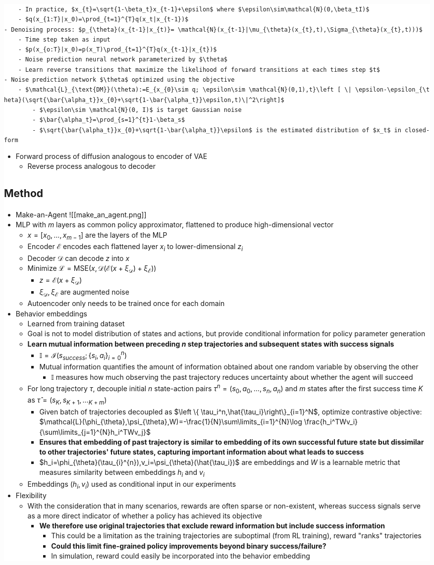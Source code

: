 		- In practice, $x_{t}=\sqrt{1-\beta_t}x_{t-1}+\epsilon$ where $\epsilon\sim\mathcal{N}(0,\beta_tI)$
		- $q(x_{1:T}|x_0)=\prod_{t=1}^{T}q(x_t|x_{t-1})$
	- Denoising process: $p_{\theta}(x_{t-1}|x_{t)}= \mathcal{N}(x_{t-1}|\mu_{\theta}(x_{t},t),\Sigma_{\theta}(x_{t},t)))$
		- Time step taken as input
		- $p(x_{o:T}|x_0)=p(x_T)\prod_{t=1}^{T}q(x_{t-1}|x_{t})$
		- Noise prediction neural network parameterized by $\theta$
		- Learn reverse transitions that maximize the likelihood of forward transitions at each times step $t$
	- Noise prediction network $\theta$ optimized using the objective
		- $\mathcal{L}_{\text{DM}}(\theta):=E_{x_{0}\sim q; \epsilon\sim \mathcal{N}(0,1),t}\left [ \| \epsilon-\epsilon_{\theta}(\sqrt{\bar{\alpha_t}}x_{0}+\sqrt{1-\bar{\alpha_t}}\epsilon,t)\|^2\right]$
			- $\epsilon\sim \mathcal{N}(0, I)$ is target Gaussian noise
			- $\bar{\alpha_t}=\prod_{s=1}^{t}1-\beta_s$
			- $\sqrt{\bar{\alpha_t}}x_{0}+\sqrt{1-\bar{\alpha_t}}\epsilon$ is the estimated distribution of $x_t$ in closed-form
- Forward process of diffusion analogous to encoder of VAE
	- Reverse process analogous to decoder

## Method

- Make-an-Agent ![[make_an_agent.png]]
- MLP with $m$ layers as common policy approximator, flattened to produce high-dimensional vector
	- $x=[x_{0},\dots,x_{m-1}]$ are the layers of the MLP
	- Encoder $\mathcal{E}$ encodes each flattened layer $x_i$ to lower-dimensional $z_i$
	- Decoder $\mathcal{D}$ can decode $z$ into $x$
	- Minimize $\mathcal{L}=\text{MSE}(x, \mathcal{D}(\mathcal{E}(x+\xi_{\mathcal{D}})+\xi_{\mathcal{E}}))$
		- $z=\mathcal{E}(x+\xi_{\mathcal{D}})$
		- $\xi_{\mathcal{D}}, \xi_{\mathcal{E}}$ are augmented noise
	- Autoencoder only needs to be trained once for each domain
- Behavior embeddings
	- Learned from training dataset
	- Goal is not to model distribution of states and actions, but provide conditional information for policy parameter generation
	- **Learn mutual information between preceding $n$ step trajectories and subsequent states with success signals**
		- $\mathbb{I}=\mathcal{I}(s_{success}; \{s_{i},a_{i}\}_{i=0}^n)$
		- Mutual information quantifies the amount of information obtained about one random variable by observing the other
			- $\mathbb{I}$ measures how much observing the past trajectory reduces uncertainty about whether the agent will succeed
	- For long trajectory $\tau$, decouple initial $n$ state-action pairs $\tau^n=(s_0,a_0,\dots,s_n,a_n)$ and $m$ states after the first success time $K$ as $\hat{\tau}=(s_K,s_{K+1},\dots_{K+m})$
		- Given batch of trajectories decoupled as $\left \{ \tau_i^n,\hat{\tau_i}\right\}_{i=1}^N$, optimize contrastive objective: $\mathcal{L}(\phi_{\theta},\psi_{\theta},W)=-\frac{1}{N}\sum\limits_{i=1}^{N}\log \frac{h_i^TWv_i}{\sum\limits_{j=1}^{N}h_i^TWv_j}$
		- **Ensures that embedding of past trajectory is similar to embedding of its own successful future state but dissimilar to other trajectories' future states, capturing important information about what leads to success**
		- $h_i=\phi_{\theta}(\tau_{i}^{n}),v_i=\psi_{\theta}(\hat{\tau_i})$ are embeddings and $W$ is a learnable metric that measures similarity between embeddings $h_i$ and $v_i$
	- Embeddings $(h_i,v_i)$ used as conditional input in our experiments
- Flexibility
	- With the consideration that in many scenarios, rewards are often sparse or non-existent, whereas success signals serve as a more direct indicator of whether a policy has achieved its objective
		- **We therefore use original trajectories that exclude reward information but include success information**
			- This could be a limitation as the training trajectories are suboptimal (from RL training), reward "ranks" trajectories
			- **Could this limit fine-grained policy improvements beyond binary success/failure?**
			- In simulation, reward could easily be incorporated into the behavior embedding